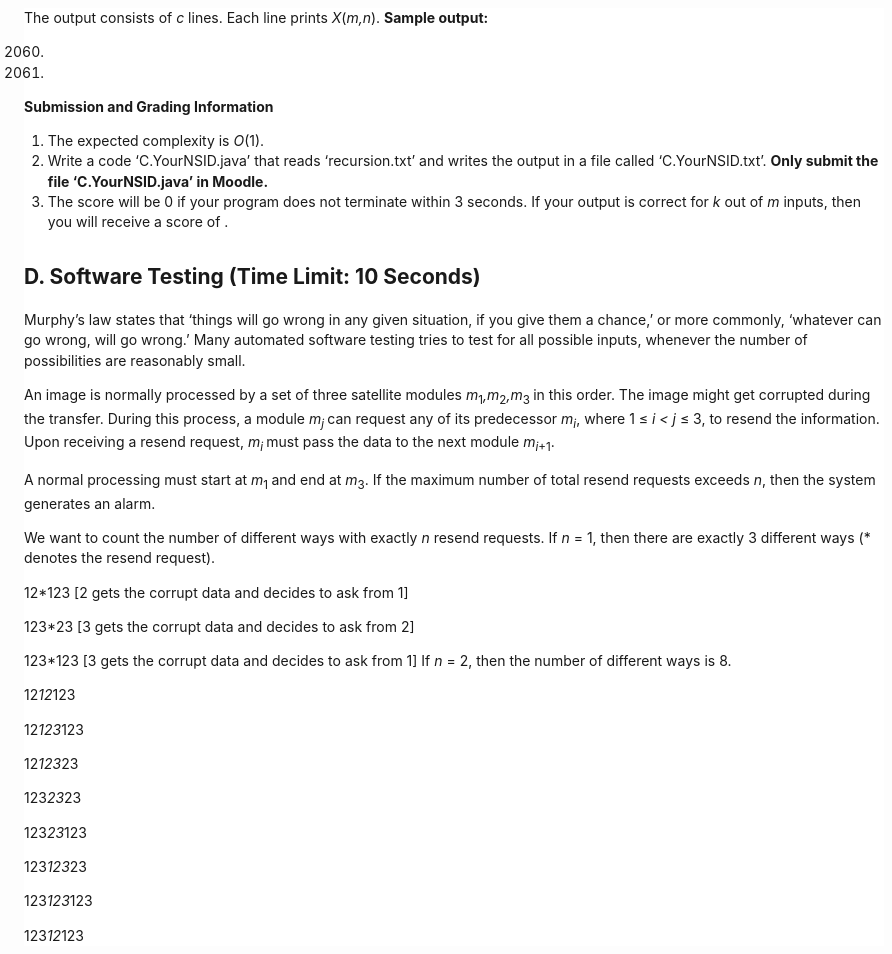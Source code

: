 The output consists of <em>c </em>lines. Each line prints <em>X</em>(<em>m,n</em>). <strong>Sample output:</strong>

2060.

100010000.

<strong>Submission and Grading Information</strong>

<ol>

 <li>The expected complexity is <em>O</em>(1).</li>

 <li>Write a code ‘C.YourNSID.java’ that reads ‘recursion.txt’ and writes the output in a file called ‘C.YourNSID.txt’. <strong>Only submit the file ‘C.YourNSID.java’ in Moodle.</strong></li>

 <li>The score will be 0 if your program does not terminate within 3 seconds. If your output is correct for <em>k </em>out of <em>m </em>inputs, then you will receive a score of .</li>

</ol>

<h2>D. Software Testing (Time Limit: 10 Seconds)</h2>

Murphy’s law states that ‘things will go wrong in any given situation, if you give them a chance,’ or more commonly, ‘whatever can go wrong, will go wrong.’ Many automated software testing tries to test for all possible inputs, whenever the number of possibilities are reasonably small.

An image is normally processed by a set of three satellite modules <em>m</em><sub>1</sub><em>,m</em><sub>2</sub><em>,m</em><sub>3 </sub>in this order. The image might get corrupted during the transfer. During this process, a module <em>m<sub>j </sub></em>can request any of its predecessor <em>m<sub>i</sub></em>, where 1 ≤ <em>i &lt; j </em>≤ 3, to resend the information. Upon receiving a resend request, <em>m<sub>i </sub></em>must pass the data to the next module <em>m<sub>i</sub></em><sub>+1</sub>.

A normal processing must start at <em>m</em><sub>1 </sub>and end at <em>m</em><sub>3</sub>. If the maximum number of total resend requests exceeds <em>n</em>, then the system generates an alarm.

We want to count the number of different ways with exactly <em>n </em>resend requests. If <em>n </em>= 1, then there are exactly 3 different ways (* denotes the resend request).

12*123 [2 gets the corrupt data and decides to ask from 1]

123*23 [3 gets the corrupt data and decides to ask from 2]

123*123 [3 gets the corrupt data and decides to ask from 1] If <em>n </em>= 2, then the number of different ways is 8.

12*12*123

12*123*123

12*123*23

123*23*23

123*23*123

123*123*23

123*123*123

123*12*123
